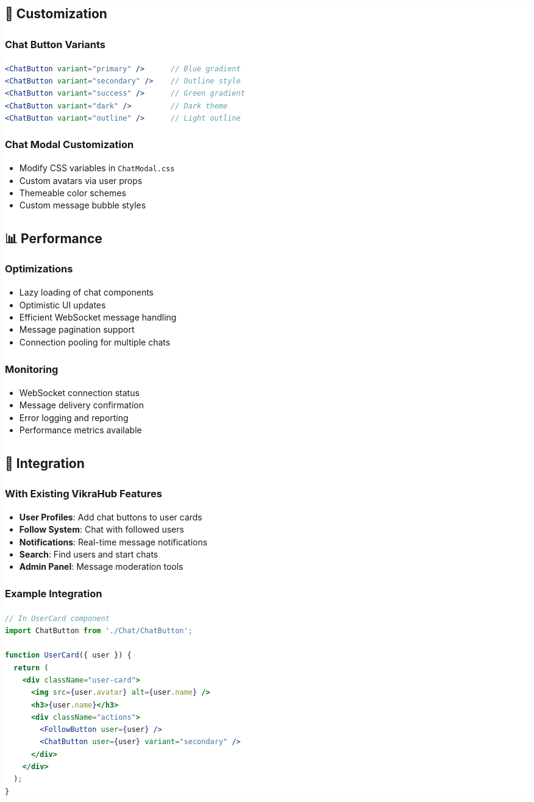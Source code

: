 ## 🔧 Customization

### Chat Button Variants
```jsx
<ChatButton variant="primary" />      // Blue gradient
<ChatButton variant="secondary" />    // Outline style
<ChatButton variant="success" />      // Green gradient
<ChatButton variant="dark" />         // Dark theme
<ChatButton variant="outline" />      // Light outline
```

### Chat Modal Customization
- Modify CSS variables in `ChatModal.css`
- Custom avatars via user props
- Themeable color schemes
- Custom message bubble styles

## 📊 Performance

### Optimizations
- Lazy loading of chat components
- Optimistic UI updates
- Efficient WebSocket message handling
- Message pagination support
- Connection pooling for multiple chats

### Monitoring
- WebSocket connection status
- Message delivery confirmation
- Error logging and reporting
- Performance metrics available

## 🤝 Integration

### With Existing VikraHub Features
- **User Profiles**: Add chat buttons to user cards
- **Follow System**: Chat with followed users
- **Notifications**: Real-time message notifications
- **Search**: Find users and start chats
- **Admin Panel**: Message moderation tools

### Example Integration
```jsx
// In UserCard component
import ChatButton from './Chat/ChatButton';

function UserCard({ user }) {
  return (
    <div className="user-card">
      <img src={user.avatar} alt={user.name} />
      <h3>{user.name}</h3>
      <div className="actions">
        <FollowButton user={user} />
        <ChatButton user={user} variant="secondary" />
      </div>
    </div>
  );
}
```
